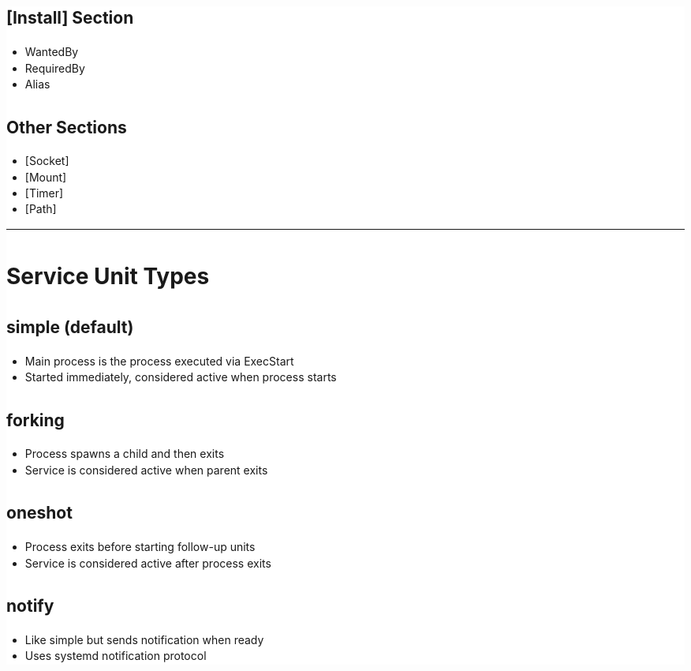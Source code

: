 </div>
</div>

<div class="grid grid-cols-2 gap-4 mt-4">
<div>

## [Install] Section
- WantedBy
- RequiredBy
- Alias

</div>
<div>

## Other Sections
- [Socket]
- [Mount]
- [Timer]
- [Path]

</div>
</div>

---

# Service Unit Types

<div class="grid grid-cols-2 gap-4">
<div>

## simple (default)
- Main process is the process executed via ExecStart
- Started immediately, considered active when process starts

## forking
- Process spawns a child and then exits
- Service is considered active when parent exits

</div>
<div>

## oneshot
- Process exits before starting follow-up units
- Service is considered active after process exits

## notify
- Like simple but sends notification when ready
- Uses systemd notification protocol
